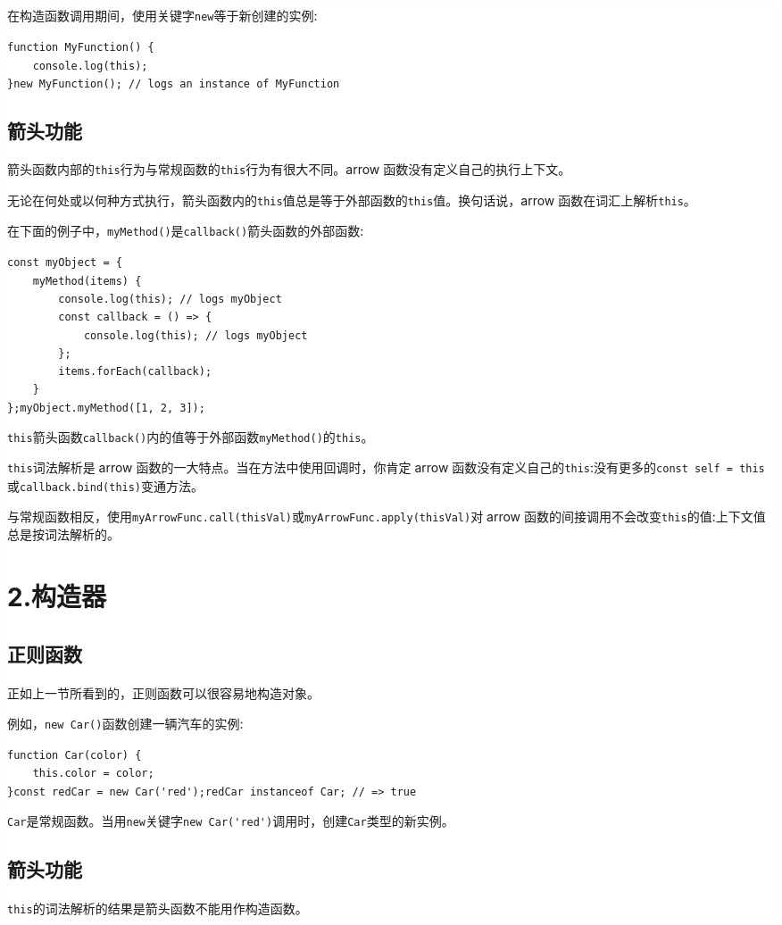 在构造函数调用期间，使用关键字`new`等于新创建的实例:

```
function MyFunction() {
    console.log(this);
}new MyFunction(); // logs an instance of MyFunction
```

## 箭头功能

箭头函数内部的`this`行为与常规函数的`this`行为有很大不同。arrow 函数没有定义自己的执行上下文。

无论在何处或以何种方式执行，箭头函数内的`this`值总是等于外部函数的`this`值。换句话说，arrow 函数在词汇上解析`this`。

在下面的例子中，`myMethod()`是`callback()`箭头函数的外部函数:

```
const myObject = {
    myMethod(items) {
        console.log(this); // logs myObject
        const callback = () => {
            console.log(this); // logs myObject
        };
        items.forEach(callback);
    }
};myObject.myMethod([1, 2, 3]);
```

`this`箭头函数`callback()`内的值等于外部函数`myMethod()`的`this`。

`this`词法解析是 arrow 函数的一大特点。当在方法中使用回调时，你肯定 arrow 函数没有定义自己的`this`:没有更多的`const self = this`或`callback.bind(this)`变通方法。

与常规函数相反，使用`myArrowFunc.call(thisVal)`或`myArrowFunc.apply(thisVal)`对 arrow 函数的间接调用不会改变`this`的值:上下文值总是按词法解析的。

# 2.构造器

## 正则函数

正如上一节所看到的，正则函数可以很容易地构造对象。

例如，`new Car()`函数创建一辆汽车的实例:

```
function Car(color) {
    this.color = color;
}const redCar = new Car('red');redCar instanceof Car; // => true
```

`Car`是常规函数。当用`new`关键字`new Car('red')`调用时，创建`Car`类型的新实例。

## 箭头功能

`this`的词法解析的结果是箭头函数不能用作构造函数。
